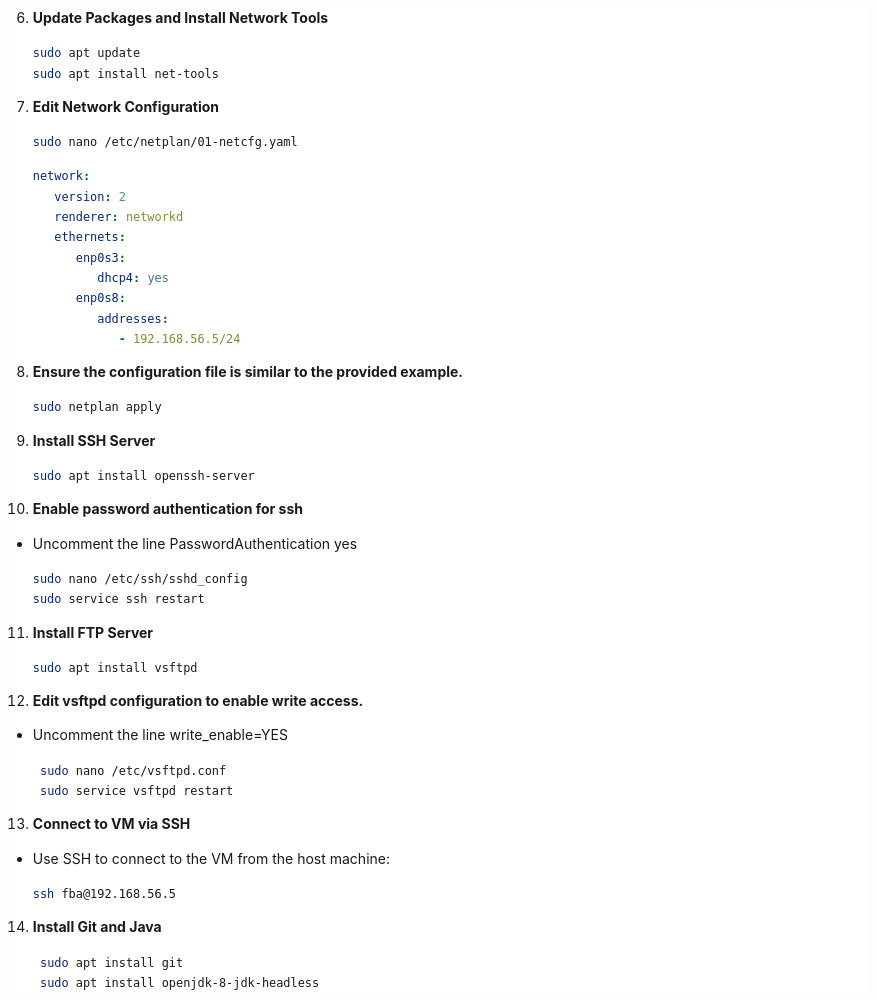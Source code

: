 6. **Update Packages and Install Network Tools**
   ```bash
   sudo apt update
   sudo apt install net-tools
   ```

7. **Edit Network Configuration**
   ```bash
   sudo nano /etc/netplan/01-netcfg.yaml
   ```

   ```yaml
   network:
      version: 2
      renderer: networkd
      ethernets:
         enp0s3:
            dhcp4: yes
         enp0s8:
            addresses:
               - 192.168.56.5/24
   ```

8. **Ensure the configuration file is similar to the provided example.**
   ```bash
   sudo netplan apply
   ```
   
9. **Install SSH Server**
   ```bash
   sudo apt install openssh-server
   ```

10. **Enable password authentication for ssh**
- Uncomment the line PasswordAuthentication yes
  ```bash
  sudo nano /etc/ssh/sshd_config
  sudo service ssh restart
  ```

11. **Install FTP Server**
     ```bash
     sudo apt install vsftpd
     ```
    
12. **Edit vsftpd configuration to enable write access.**
- Uncomment the line write_enable=YES
  ```bash
   sudo nano /etc/vsftpd.conf
   sudo service vsftpd restart
  ```

13. **Connect to VM via SSH**
- Use SSH to connect to the VM from the host machine:
   ```bash
   ssh fba@192.168.56.5
   ```
14. **Install Git and Java**
      ```bash
       sudo apt install git
       sudo apt install openjdk-8-jdk-headless
      ```

